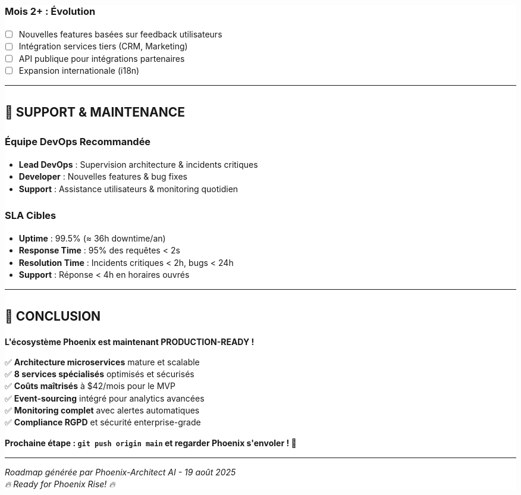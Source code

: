 ### **Mois 2+ : Évolution**
- [ ] Nouvelles features basées sur feedback utilisateurs
- [ ] Intégration services tiers (CRM, Marketing)
- [ ] API publique pour intégrations partenaires
- [ ] Expansion internationale (i18n)

---

## 🤝 SUPPORT & MAINTENANCE

### **Équipe DevOps Recommandée**
- **Lead DevOps** : Supervision architecture & incidents critiques
- **Developer** : Nouvelles features & bug fixes
- **Support** : Assistance utilisateurs & monitoring quotidien

### **SLA Cibles**
- **Uptime** : 99.5% (≈ 36h downtime/an)
- **Response Time** : 95% des requêtes < 2s
- **Resolution Time** : Incidents critiques < 2h, bugs < 24h
- **Support** : Réponse < 4h en horaires ouvrés

---

## 🎉 CONCLUSION

**L'écosystème Phoenix est maintenant PRODUCTION-READY !**

✅ **Architecture microservices** mature et scalable  
✅ **8 services spécialisés** optimisés et sécurisés  
✅ **Coûts maîtrisés** à $42/mois pour le MVP  
✅ **Event-sourcing** intégré pour analytics avancées  
✅ **Monitoring complet** avec alertes automatiques  
✅ **Compliance RGPD** et sécurité enterprise-grade  

**Prochaine étape : `git push origin main` et regarder Phoenix s'envoler ! 🚀**

---

*Roadmap générée par Phoenix-Architect AI - 19 août 2025*  
*🔥 Ready for Phoenix Rise! 🔥*